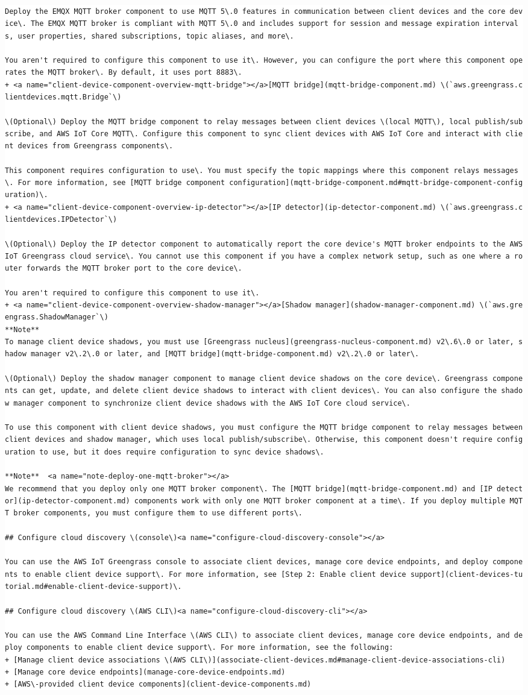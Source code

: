   ```
  Deploy the EMQX MQTT broker component to use MQTT 5\.0 features in communication between client devices and the core device\. The EMQX MQTT broker is compliant with MQTT 5\.0 and includes support for session and message expiration intervals, user properties, shared subscriptions, topic aliases, and more\.

  You aren't required to configure this component to use it\. However, you can configure the port where this component operates the MQTT broker\. By default, it uses port 8883\.
+ <a name="client-device-component-overview-mqtt-bridge"></a>[MQTT bridge](mqtt-bridge-component.md) \(`aws.greengrass.clientdevices.mqtt.Bridge`\)

  \(Optional\) Deploy the MQTT bridge component to relay messages between client devices \(local MQTT\), local publish/subscribe, and AWS IoT Core MQTT\. Configure this component to sync client devices with AWS IoT Core and interact with client devices from Greengrass components\.

  This component requires configuration to use\. You must specify the topic mappings where this component relays messages\. For more information, see [MQTT bridge component configuration](mqtt-bridge-component.md#mqtt-bridge-component-configuration)\.
+ <a name="client-device-component-overview-ip-detector"></a>[IP detector](ip-detector-component.md) \(`aws.greengrass.clientdevices.IPDetector`\)

  \(Optional\) Deploy the IP detector component to automatically report the core device's MQTT broker endpoints to the AWS IoT Greengrass cloud service\. You cannot use this component if you have a complex network setup, such as one where a router forwards the MQTT broker port to the core device\.

  You aren't required to configure this component to use it\.
+ <a name="client-device-component-overview-shadow-manager"></a>[Shadow manager](shadow-manager-component.md) \(`aws.greengrass.ShadowManager`\)
**Note**  
To manage client device shadows, you must use [Greengrass nucleus](greengrass-nucleus-component.md) v2\.6\.0 or later, shadow manager v2\.2\.0 or later, and [MQTT bridge](mqtt-bridge-component.md) v2\.2\.0 or later\.

  \(Optional\) Deploy the shadow manager component to manage client device shadows on the core device\. Greengrass components can get, update, and delete client device shadows to interact with client devices\. You can also configure the shadow manager component to synchronize client device shadows with the AWS IoT Core cloud service\.

  To use this component with client device shadows, you must configure the MQTT bridge component to relay messages between client devices and shadow manager, which uses local publish/subscribe\. Otherwise, this component doesn't require configuration to use, but it does require configuration to sync device shadows\.

**Note**  <a name="note-deploy-one-mqtt-broker"></a>
We recommend that you deploy only one MQTT broker component\. The [MQTT bridge](mqtt-bridge-component.md) and [IP detector](ip-detector-component.md) components work with only one MQTT broker component at a time\. If you deploy multiple MQTT broker components, you must configure them to use different ports\.

## Configure cloud discovery \(console\)<a name="configure-cloud-discovery-console"></a>

You can use the AWS IoT Greengrass console to associate client devices, manage core device endpoints, and deploy components to enable client device support\. For more information, see [Step 2: Enable client device support](client-devices-tutorial.md#enable-client-device-support)\.

## Configure cloud discovery \(AWS CLI\)<a name="configure-cloud-discovery-cli"></a>

You can use the AWS Command Line Interface \(AWS CLI\) to associate client devices, manage core device endpoints, and deploy components to enable client device support\. For more information, see the following:
+ [Manage client device associations \(AWS CLI\)](associate-client-devices.md#manage-client-device-associations-cli)
+ [Manage core device endpoints](manage-core-device-endpoints.md)
+ [AWS\-provided client device components](client-device-components.md)
   ```